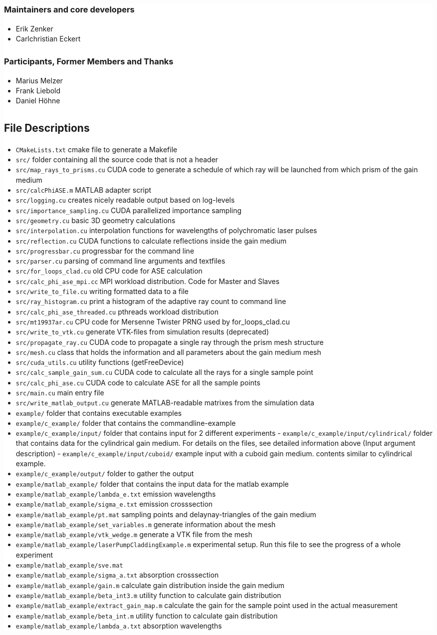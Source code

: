 ### Maintainers and core developers

  + Erik Zenker
  + Carlchristian Eckert      

### Participants, Former Members and Thanks

  + Marius Melzer
  + Frank Liebold
  + Daniel Höhne


File Descriptions
-----------------

 - `CMakeLists.txt` cmake file to generate a Makefile
 - `src/` folder containing all the source code that is not a header
  - `src/map_rays_to_prisms.cu` CUDA code to generate a schedule of which ray will be launched from which prism of the gain medium
  - `src/calcPhiASE.m` MATLAB adapter script 
  - `src/logging.cu` creates nicely readable output based on log-levels
  - `src/importance_sampling.cu` CUDA parallelized importance sampling
  - `src/geometry.cu` basic 3D geometry calculations
  - `src/interpolation.cu` interpolation functions for wavelengths of polychromatic laser pulses
  - `src/reflection.cu` CUDA functions to calculate reflections inside the gain medium
  - `src/progressbar.cu` progressbar for the command line
  - `src/parser.cu` parsing of command line arguments and textfiles
  - `src/for_loops_clad.cu` old CPU code for ASE calculation
  - `src/calc_phi_ase_mpi.cc` MPI workload distribution. Code for Master and Slaves
  - `src/write_to_file.cu` writing formatted data to a file
  - `src/ray_histogram.cu` print a histogram of the adaptive ray count to command line
  - `src/calc_phi_ase_threaded.cu` pthreads workload distribution
  - `src/mt19937ar.cu` CPU code for Mersenne Twister PRNG used by for_loops_clad.cu
  - `src/write_to_vtk.cu` generate VTK-files from simulation results (deprecated)
  - `src/propagate_ray.cu` CUDA code to propagate a single ray through the prism mesh structure
  - `src/mesh.cu` class that holds the information and all parameters about the gain medium mesh
  - `src/cuda_utils.cu` utility functions (getFreeDevice)
  - `src/calc_sample_gain_sum.cu` CUDA code to calculate all the rays for a single sample point
  - `src/calc_phi_ase.cu` CUDA code to calculate ASE for all the sample points 
  - `src/main.cu` main entry file
  - `src/write_matlab_output.cu` generate MATLAB-readable matrixes from the simulation data
 - `example/` folder that contains executable examples
  - `example/c_example/` folder that contains the commandline-example
   - `example/c_example/input/` folder that contains input for 2 different experiments
    - `example/c_example/input/cylindrical/` folder that contains data for the cylindrical gain medium. For details on the files, see detailed information above (Input argument description)
    - `example/c_example/input/cuboid/` example input with a cuboid gain medium. contents similar to cylindrical example.
   - `example/c_example/output/` folder to gather the output
  - `example/matlab_example/` folder that contains the input data for the matlab example
   - `example/matlab_example/lambda_e.txt` emission wavelengths
   - `example/matlab_example/sigma_e.txt` emission crosssection
   - `example/matlab_example/pt.mat` sampling points and delaynay-triangles of the gain medium
   - `example/matlab_example/set_variables.m` generate information about the mesh
   - `example/matlab_example/vtk_wedge.m` generate a VTK file from the mesh
   - `example/matlab_example/laserPumpCladdingExample.m` experimental setup. Run this file to see the progress of a whole experiment
   - `example/matlab_example/sve.mat` 
   - `example/matlab_example/sigma_a.txt` absorption crosssection
   - `example/matlab_example/gain.m` calculate gain distribution inside the gain medium
   - `example/matlab_example/beta_int3.m` utility function to calculate gain distribution
   - `example/matlab_example/extract_gain_map.m` calculate the gain for the sample point used in the actual measurement
   - `example/matlab_example/beta_int.m` utility function to calculate gain distribution 
   - `example/matlab_example/lambda_a.txt` absorption wavelengths